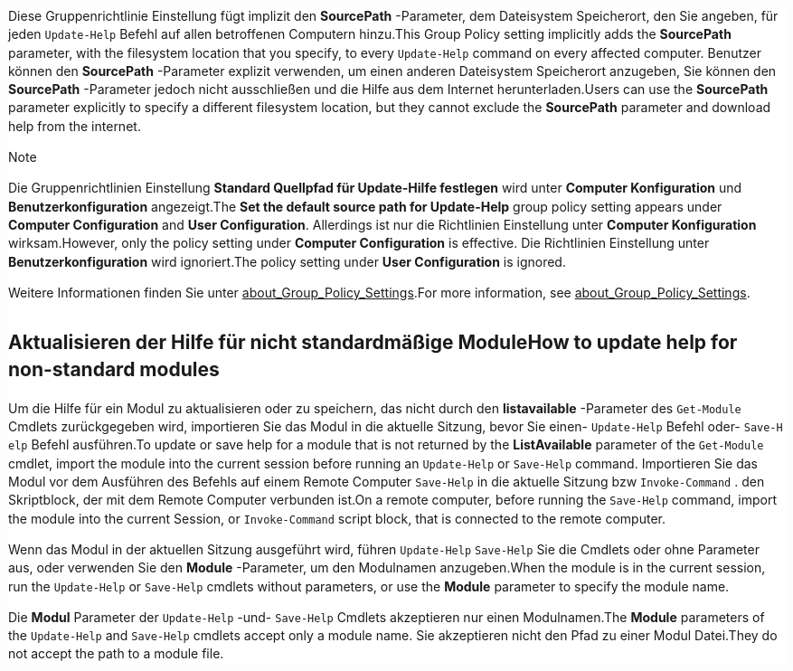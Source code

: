<span data-ttu-id="6d64c-214">Diese Gruppenrichtlinie Einstellung fügt implizit den **SourcePath** -Parameter, dem Dateisystem Speicherort, den Sie angeben, für jeden `Update-Help` Befehl auf allen betroffenen Computern hinzu.</span><span class="sxs-lookup"><span data-stu-id="6d64c-214">This Group Policy setting implicitly adds the **SourcePath** parameter, with the filesystem location that you specify, to every `Update-Help` command on every affected computer.</span></span> <span data-ttu-id="6d64c-215">Benutzer können den **SourcePath** -Parameter explizit verwenden, um einen anderen Dateisystem Speicherort anzugeben, Sie können den **SourcePath** -Parameter jedoch nicht ausschließen und die Hilfe aus dem Internet herunterladen.</span><span class="sxs-lookup"><span data-stu-id="6d64c-215">Users can use the **SourcePath** parameter explicitly to specify a different filesystem location, but they cannot exclude the **SourcePath** parameter and download help from the internet.</span></span>

> [!NOTE]
> <span data-ttu-id="6d64c-216">Die Gruppenrichtlinien Einstellung **Standard Quellpfad für Update-Hilfe festlegen** wird unter **Computer Konfiguration** und **Benutzerkonfiguration** angezeigt.</span><span class="sxs-lookup"><span data-stu-id="6d64c-216">The **Set the default source path for Update-Help** group policy setting appears under **Computer Configuration** and **User Configuration**.</span></span> <span data-ttu-id="6d64c-217">Allerdings ist nur die Richtlinien Einstellung unter **Computer Konfiguration** wirksam.</span><span class="sxs-lookup"><span data-stu-id="6d64c-217">However, only the policy setting under **Computer Configuration** is effective.</span></span> <span data-ttu-id="6d64c-218">Die Richtlinien Einstellung unter **Benutzerkonfiguration** wird ignoriert.</span><span class="sxs-lookup"><span data-stu-id="6d64c-218">The policy setting under **User Configuration** is ignored.</span></span>

<span data-ttu-id="6d64c-219">Weitere Informationen finden Sie unter [about_Group_Policy_Settings](about_Group_Policy_Settings.md).</span><span class="sxs-lookup"><span data-stu-id="6d64c-219">For more information, see [about_Group_Policy_Settings](about_Group_Policy_Settings.md).</span></span>

## <a name="how-to-update-help-for-non-standard-modules"></a><span data-ttu-id="6d64c-220">Aktualisieren der Hilfe für nicht standardmäßige Module</span><span class="sxs-lookup"><span data-stu-id="6d64c-220">How to update help for non-standard modules</span></span>

<span data-ttu-id="6d64c-221">Um die Hilfe für ein Modul zu aktualisieren oder zu speichern, das nicht durch den **listavailable** -Parameter des `Get-Module` Cmdlets zurückgegeben wird, importieren Sie das Modul in die aktuelle Sitzung, bevor Sie einen- `Update-Help` Befehl oder- `Save-Help` Befehl ausführen.</span><span class="sxs-lookup"><span data-stu-id="6d64c-221">To update or save help for a module that is not returned by the **ListAvailable** parameter of the `Get-Module` cmdlet, import the module into the current session before running an `Update-Help` or `Save-Help` command.</span></span> <span data-ttu-id="6d64c-222">Importieren Sie das Modul vor dem Ausführen des Befehls auf einem Remote Computer `Save-Help` in die aktuelle Sitzung bzw `Invoke-Command` . den Skriptblock, der mit dem Remote Computer verbunden ist.</span><span class="sxs-lookup"><span data-stu-id="6d64c-222">On a remote computer, before running the `Save-Help` command, import the module into the current Session, or `Invoke-Command` script block, that is connected to the remote computer.</span></span>

<span data-ttu-id="6d64c-223">Wenn das Modul in der aktuellen Sitzung ausgeführt wird, führen `Update-Help` `Save-Help` Sie die Cmdlets oder ohne Parameter aus, oder verwenden Sie den **Module** -Parameter, um den Modulnamen anzugeben.</span><span class="sxs-lookup"><span data-stu-id="6d64c-223">When the module is in the current session, run the `Update-Help` or `Save-Help` cmdlets without parameters, or use the **Module** parameter to specify the module name.</span></span>

<span data-ttu-id="6d64c-224">Die **Modul** Parameter der `Update-Help` -und- `Save-Help` Cmdlets akzeptieren nur einen Modulnamen.</span><span class="sxs-lookup"><span data-stu-id="6d64c-224">The **Module** parameters of the `Update-Help` and `Save-Help` cmdlets accept only a module name.</span></span> <span data-ttu-id="6d64c-225">Sie akzeptieren nicht den Pfad zu einer Modul Datei.</span><span class="sxs-lookup"><span data-stu-id="6d64c-225">They do not accept the path to a module file.</span></span>
